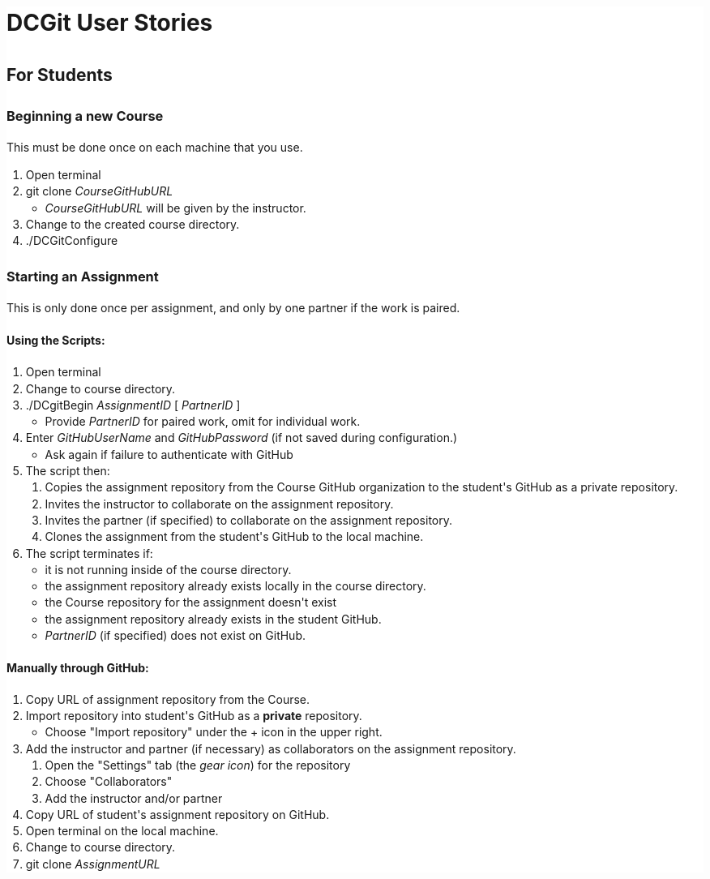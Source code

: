 # DCGit User Stories

## For Students

### Beginning a new Course

This must be done once on each machine that you use.

1. Open terminal
1. git clone _CourseGitHubURL_
   - _CourseGitHubURL_ will be given by the instructor.
1. Change to the created course directory.
1. ./DCGitConfigure

### Starting an Assignment

This is only done once per assignment, and only by one partner if the work is paired.

#### Using the Scripts:
1. Open terminal
1. Change to course directory.
1. ./DCgitBegin _AssignmentID_ [ _PartnerID_ ]
   - Provide _PartnerID_ for paired work, omit for individual work.
1. Enter _GitHubUserName_ and _GitHubPassword_ (if not saved during configuration.)
   - Ask again if failure to authenticate with GitHub
1. The script then:
   1. Copies the assignment repository from the Course GitHub organization to the student's GitHub as a private repository.
   1. Invites the instructor to collaborate on the assignment repository.
   1. Invites the partner (if specified) to collaborate on the assignment repository.
   1. Clones the assignment from the student's GitHub to the local machine.
1. The script terminates if:
   - it is not running inside of the course directory.
   - the assignment repository already exists locally in the course directory.
   - the Course repository for the assignment doesn't exist
   - the assignment repository already exists in the student GitHub.
   - _PartnerID_ (if specified) does not exist on GitHub.

#### Manually through GitHub:
1. Copy URL of assignment repository from the Course.
1. Import repository into student's GitHub as a __private__ repository.
   - Choose "Import repository" under the + icon in the upper right.
1. Add the instructor and partner (if necessary) as collaborators on the assignment repository.
   1. Open the "Settings" tab (the _gear icon_) for the repository
   1. Choose "Collaborators"
   1. Add the instructor and/or partner
1. Copy URL of student's assignment repository on GitHub.
1. Open terminal on the local machine.
1. Change to course directory.
1. git clone _AssignmentURL_
